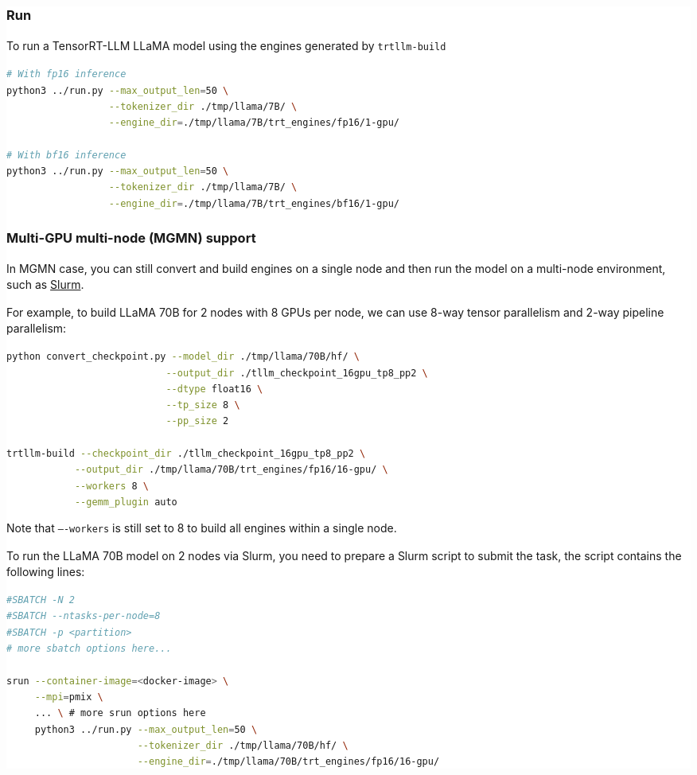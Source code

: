 ### Run

To run a TensorRT-LLM LLaMA model using the engines generated by `trtllm-build`

```bash
# With fp16 inference
python3 ../run.py --max_output_len=50 \
                  --tokenizer_dir ./tmp/llama/7B/ \
                  --engine_dir=./tmp/llama/7B/trt_engines/fp16/1-gpu/

# With bf16 inference
python3 ../run.py --max_output_len=50 \
                  --tokenizer_dir ./tmp/llama/7B/ \
                  --engine_dir=./tmp/llama/7B/trt_engines/bf16/1-gpu/
```

### Multi-GPU multi-node (MGMN) support

In MGMN case, you can still convert and build engines on a single node and then run the model on a multi-node environment, such as [Slurm](https://slurm.schedmd.com/documentation.html).

For example, to build LLaMA 70B for 2 nodes with 8 GPUs per node, we can use 8-way tensor parallelism and 2-way pipeline parallelism:

```bash
python convert_checkpoint.py --model_dir ./tmp/llama/70B/hf/ \
                            --output_dir ./tllm_checkpoint_16gpu_tp8_pp2 \
                            --dtype float16 \
                            --tp_size 8 \
                            --pp_size 2

trtllm-build --checkpoint_dir ./tllm_checkpoint_16gpu_tp8_pp2 \
            --output_dir ./tmp/llama/70B/trt_engines/fp16/16-gpu/ \
            --workers 8 \
            --gemm_plugin auto
```

Note that `–-workers` is still set to 8 to build all engines within a single node.

To run the LLaMA 70B model on 2 nodes via Slurm, you need to prepare a Slurm script to submit the task, the script contains the following lines:

```bash
#SBATCH -N 2
#SBATCH --ntasks-per-node=8
#SBATCH -p <partition>
# more sbatch options here...

srun --container-image=<docker-image> \
     --mpi=pmix \
     ... \ # more srun options here
     python3 ../run.py --max_output_len=50 \
                       --tokenizer_dir ./tmp/llama/70B/hf/ \
                       --engine_dir=./tmp/llama/70B/trt_engines/fp16/16-gpu/
```
